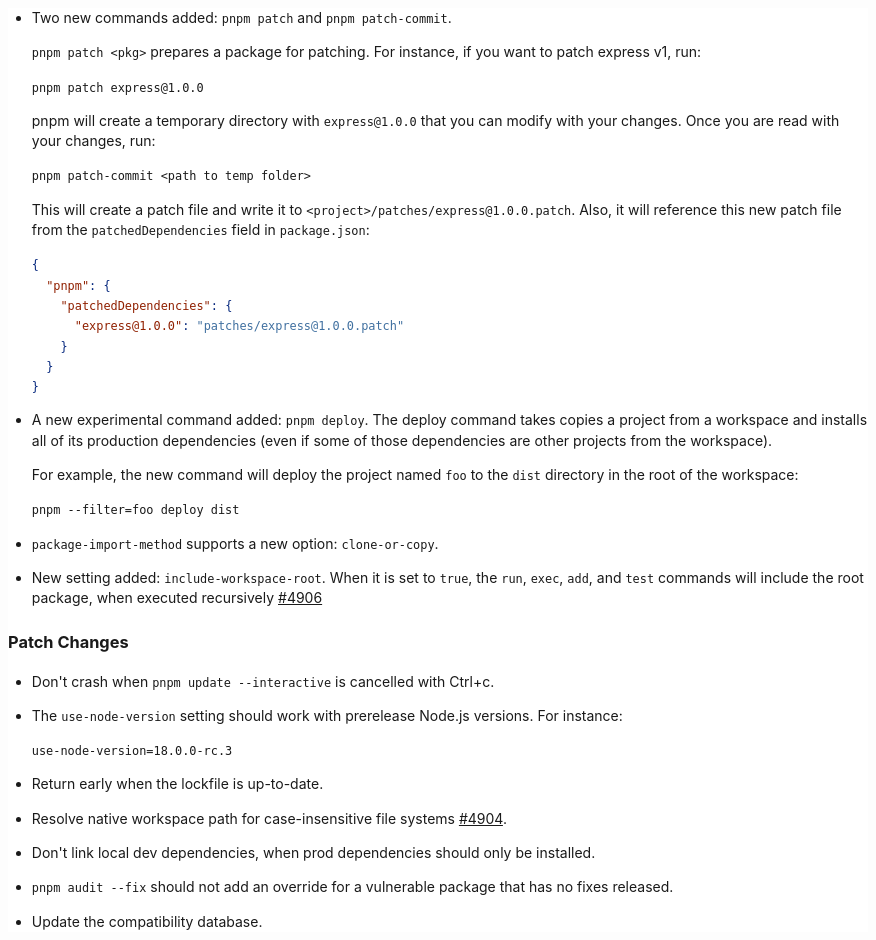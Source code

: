 - Two new commands added: `pnpm patch` and `pnpm patch-commit`.

  `pnpm patch <pkg>` prepares a package for patching. For instance, if you want to patch express v1, run:

  ```
  pnpm patch express@1.0.0
  ```

  pnpm will create a temporary directory with `express@1.0.0` that you can modify with your changes.
  Once you are read with your changes, run:

  ```
  pnpm patch-commit <path to temp folder>
  ```

  This will create a patch file and write it to `<project>/patches/express@1.0.0.patch`.
  Also, it will reference this new patch file from the `patchedDependencies` field in `package.json`:

  ```json
  {
    "pnpm": {
      "patchedDependencies": {
        "express@1.0.0": "patches/express@1.0.0.patch"
      }
    }
  }
  ```

- A new experimental command added: `pnpm deploy`. The deploy command takes copies a project from a workspace and installs all of its production dependencies (even if some of those dependencies are other projects from the workspace).

  For example, the new command will deploy the project named `foo` to the `dist` directory in the root of the workspace:

  ```
  pnpm --filter=foo deploy dist
  ```

- `package-import-method` supports a new option: `clone-or-copy`.

- New setting added: `include-workspace-root`. When it is set to `true`, the `run`, `exec`, `add`, and `test` commands will include the root package, when executed recursively [#4906](https://github.com/pnpm/pnpm/issues/4906)

### Patch Changes

- Don't crash when `pnpm update --interactive` is cancelled with Ctrl+c.
- The `use-node-version` setting should work with prerelease Node.js versions. For instance:

  ```
  use-node-version=18.0.0-rc.3
  ```

- Return early when the lockfile is up-to-date.
- Resolve native workspace path for case-insensitive file systems [#4904](https://github.com/pnpm/pnpm/issues/4904).
- Don't link local dev dependencies, when prod dependencies should only be installed.
- `pnpm audit --fix` should not add an override for a vulnerable package that has no fixes released.
- Update the compatibility database.
